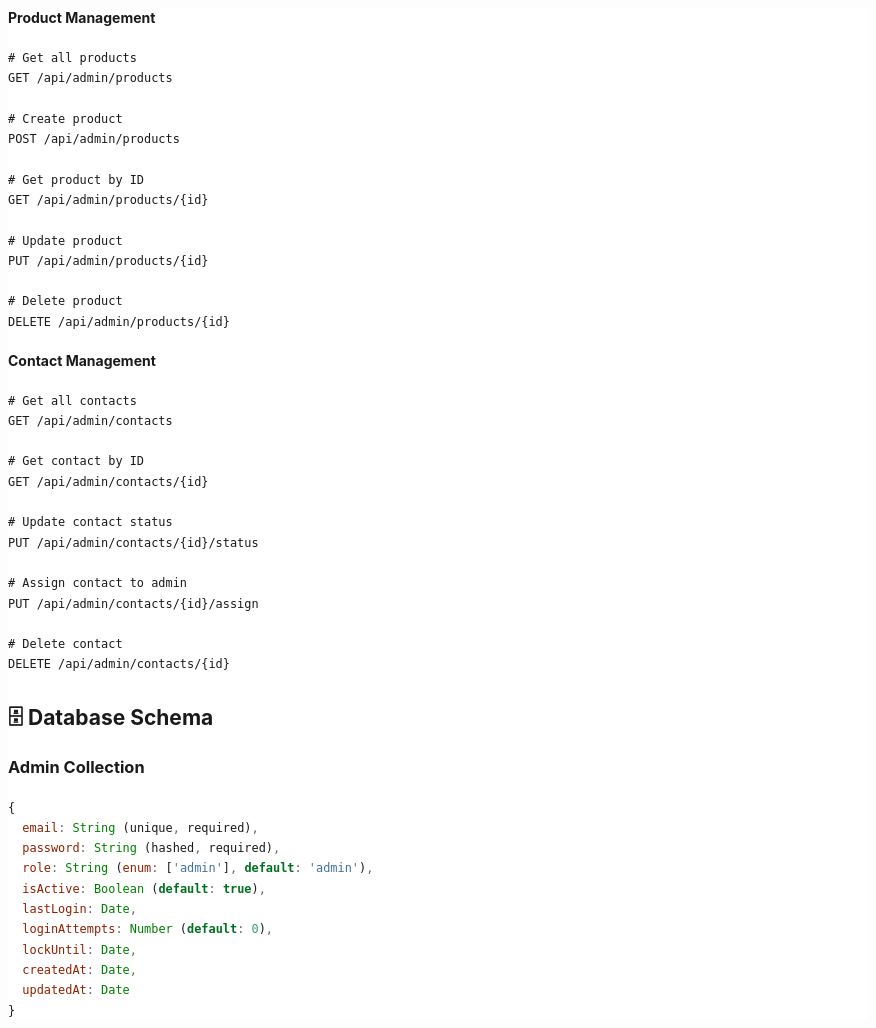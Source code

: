 #### Product Management
```http
# Get all products
GET /api/admin/products

# Create product
POST /api/admin/products

# Get product by ID
GET /api/admin/products/{id}

# Update product
PUT /api/admin/products/{id}

# Delete product
DELETE /api/admin/products/{id}
```

#### Contact Management
```http
# Get all contacts
GET /api/admin/contacts

# Get contact by ID
GET /api/admin/contacts/{id}

# Update contact status
PUT /api/admin/contacts/{id}/status

# Assign contact to admin
PUT /api/admin/contacts/{id}/assign

# Delete contact
DELETE /api/admin/contacts/{id}
```

## 🗄️ Database Schema

### Admin Collection
```javascript
{
  email: String (unique, required),
  password: String (hashed, required),
  role: String (enum: ['admin'], default: 'admin'),
  isActive: Boolean (default: true),
  lastLogin: Date,
  loginAttempts: Number (default: 0),
  lockUntil: Date,
  createdAt: Date,
  updatedAt: Date
}
```
